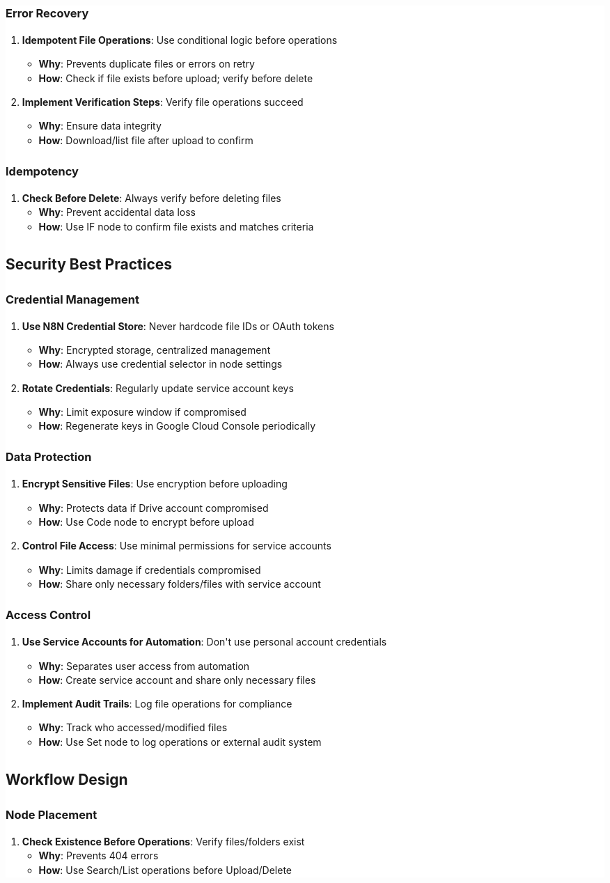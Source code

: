 ### Error Recovery
1. **Idempotent File Operations**: Use conditional logic before operations
   - **Why**: Prevents duplicate files or errors on retry
   - **How**: Check if file exists before upload; verify before delete

2. **Implement Verification Steps**: Verify file operations succeed
   - **Why**: Ensure data integrity
   - **How**: Download/list file after upload to confirm

### Idempotency
1. **Check Before Delete**: Always verify before deleting files
   - **Why**: Prevent accidental data loss
   - **How**: Use IF node to confirm file exists and matches criteria

## Security Best Practices

### Credential Management
1. **Use N8N Credential Store**: Never hardcode file IDs or OAuth tokens
   - **Why**: Encrypted storage, centralized management
   - **How**: Always use credential selector in node settings

2. **Rotate Credentials**: Regularly update service account keys
   - **Why**: Limit exposure window if compromised
   - **How**: Regenerate keys in Google Cloud Console periodically

### Data Protection
1. **Encrypt Sensitive Files**: Use encryption before uploading
   - **Why**: Protects data if Drive account compromised
   - **How**: Use Code node to encrypt before upload

2. **Control File Access**: Use minimal permissions for service accounts
   - **Why**: Limits damage if credentials compromised
   - **How**: Share only necessary folders/files with service account

### Access Control
1. **Use Service Accounts for Automation**: Don't use personal account credentials
   - **Why**: Separates user access from automation
   - **How**: Create service account and share only necessary files

2. **Implement Audit Trails**: Log file operations for compliance
   - **Why**: Track who accessed/modified files
   - **How**: Use Set node to log operations or external audit system

## Workflow Design

### Node Placement
1. **Check Existence Before Operations**: Verify files/folders exist
   - **Why**: Prevents 404 errors
   - **How**: Use Search/List operations before Upload/Delete
